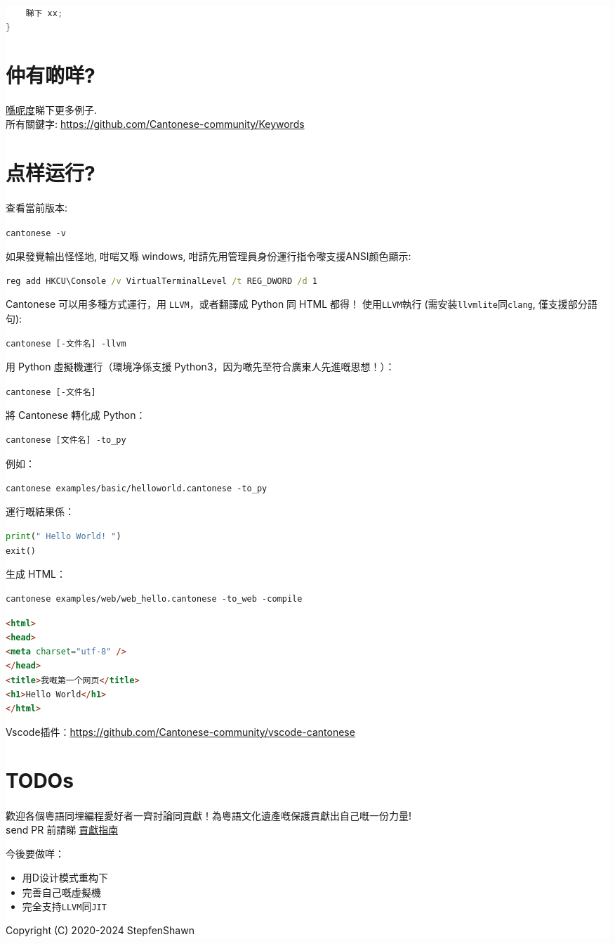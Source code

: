 ```Rust
    睇下 xx;
}
```

# 仲有啲咩?

[喺呢度](examples/)睇下更多例子.  
所有關鍵字: https://github.com/Cantonese-community/Keywords  

# <a name="27">点样运行?</a>
查看當前版本:  
```shell
cantonese -v
```
如果發覺輸出怪怪地, 咁啱又喺 windows, 咁請先用管理員身份運行指令嚟支援ANSI颜色顯示:    
```cmd
reg add HKCU\Console /v VirtualTerminalLevel /t REG_DWORD /d 1
```
Cantonese 可以用多種方式運行，用 `LLVM`，或者翻譯成 Python 同 HTML 都得！
使用`LLVM`執行 (需安装`llvmlite`同`clang`, 僅支援部分語句):  
```shell
cantonese [-文件名] -llvm
```
用 Python 虛擬機運行（環境净係支援 Python3，因为噉先至符合廣東人先進嘅思想！）：
```shell
cantonese [-文件名]
```
將 Cantonese 轉化成 Python：
```shell
cantonese [文件名] -to_py
```
例如：  
```
cantonese examples/basic/helloworld.cantonese -to_py
```
運行嘅結果係：  
```python
print(" Hello World! ")
exit()
```
生成 HTML：  
```shell
cantonese examples/web/web_hello.cantonese -to_web -compile
```
```html
<html>
<head>
<meta charset="utf-8" />
</head>
<title>我嘅第一个网页</title>
<h1>Hello World</h1>
</html>
```
Vscode插件：https://github.com/Cantonese-community/vscode-cantonese  

# <a name="27">TODOs</a>
歡迎各個粵語同埋編程愛好者一齊討論同貢獻！為粵語文化遺產嘅保護貢獻出自己嘅一份力量!  
send PR 前請睇 [貢獻指南](./CONTRIBUTING.md)

今後要做咩：
* 用D设计模式重构下
* 完善自己嘅虛擬機
* 完全支持`LLVM`同`JIT`

Copyright (C) 2020-2024 StepfenShawn